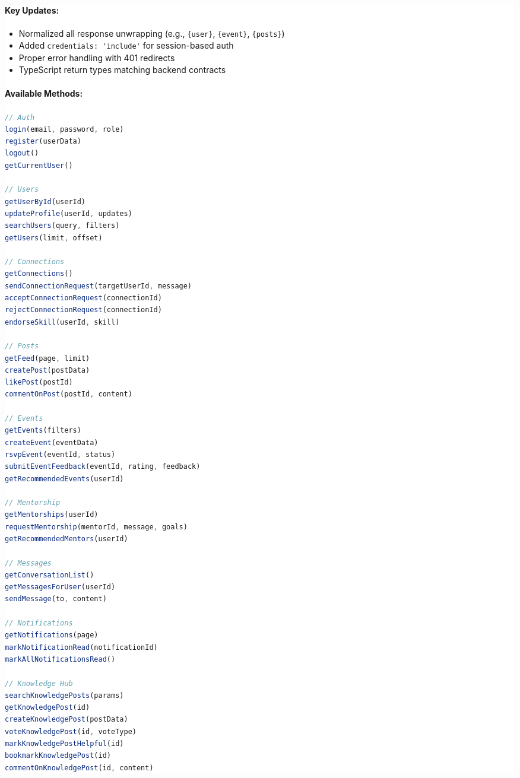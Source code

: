 #### Key Updates:
- Normalized all response unwrapping (e.g., `{user}`, `{event}`, `{posts}`)
- Added `credentials: 'include'` for session-based auth
- Proper error handling with 401 redirects
- TypeScript return types matching backend contracts

#### Available Methods:
```typescript
// Auth
login(email, password, role)
register(userData)
logout()
getCurrentUser()

// Users
getUserById(userId)
updateProfile(userId, updates)
searchUsers(query, filters)
getUsers(limit, offset)

// Connections
getConnections()
sendConnectionRequest(targetUserId, message)
acceptConnectionRequest(connectionId)
rejectConnectionRequest(connectionId)
endorseSkill(userId, skill)

// Posts
getFeed(page, limit)
createPost(postData)
likePost(postId)
commentOnPost(postId, content)

// Events
getEvents(filters)
createEvent(eventData)
rsvpEvent(eventId, status)
submitEventFeedback(eventId, rating, feedback)
getRecommendedEvents(userId)

// Mentorship
getMentorships(userId)
requestMentorship(mentorId, message, goals)
getRecommendedMentors(userId)

// Messages
getConversationList()
getMessagesForUser(userId)
sendMessage(to, content)

// Notifications
getNotifications(page)
markNotificationRead(notificationId)
markAllNotificationsRead()

// Knowledge Hub
searchKnowledgePosts(params)
getKnowledgePost(id)
createKnowledgePost(postData)
voteKnowledgePost(id, voteType)
markKnowledgePostHelpful(id)
bookmarkKnowledgePost(id)
commentOnKnowledgePost(id, content)
```